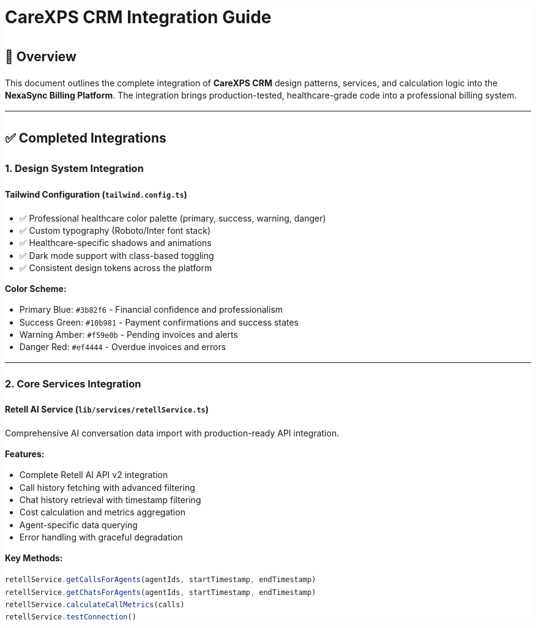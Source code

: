 # CareXPS CRM Integration Guide

## 🎯 Overview

This document outlines the complete integration of **CareXPS CRM** design patterns, services, and calculation logic into the **NexaSync Billing Platform**. The integration brings production-tested, healthcare-grade code into a professional billing system.

---

## ✅ Completed Integrations

### 1. **Design System Integration**

#### **Tailwind Configuration** (`tailwind.config.ts`)
- ✅ Professional healthcare color palette (primary, success, warning, danger)
- ✅ Custom typography (Roboto/Inter font stack)
- ✅ Healthcare-specific shadows and animations
- ✅ Dark mode support with class-based toggling
- ✅ Consistent design tokens across the platform

**Color Scheme:**
- Primary Blue: `#3b82f6` - Financial confidence and professionalism
- Success Green: `#10b981` - Payment confirmations and success states
- Warning Amber: `#f59e0b` - Pending invoices and alerts
- Danger Red: `#ef4444` - Overdue invoices and errors

---

### 2. **Core Services Integration**

#### **Retell AI Service** (`lib/services/retellService.ts`)
Comprehensive AI conversation data import with production-ready API integration.

**Features:**
- Complete Retell AI API v2 integration
- Call history fetching with advanced filtering
- Chat history retrieval with timestamp filtering
- Cost calculation and metrics aggregation
- Agent-specific data querying
- Error handling with graceful degradation

**Key Methods:**
```typescript
retellService.getCallsForAgents(agentIds, startTimestamp, endTimestamp)
retellService.getChatsForAgents(agentIds, startTimestamp, endTimestamp)
retellService.calculateCallMetrics(calls)
retellService.testConnection()
```
